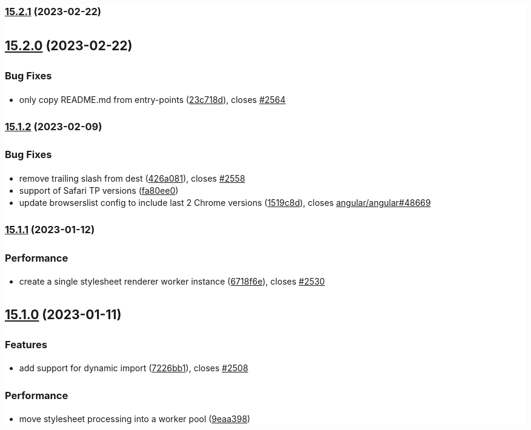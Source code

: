 ### [15.2.1](https://github.com/ng-packagr/ng-packagr/compare/15.2.0...15.2.1) (2023-02-22)

## [15.2.0](https://github.com/ng-packagr/ng-packagr/compare/15.1.2...15.2.0) (2023-02-22)


### Bug Fixes

* only copy README.md from entry-points ([23c718d](https://github.com/ng-packagr/ng-packagr/commit/23c718d04eea85e015b4c261310b7bd0c39e5311)), closes [#2564](https://github.com/ng-packagr/ng-packagr/issues/2564)

### [15.1.2](https://github.com/ng-packagr/ng-packagr/compare/15.1.1...15.1.2) (2023-02-09)


### Bug Fixes

* remove trailing slash from dest ([426a081](https://github.com/ng-packagr/ng-packagr/commit/426a081abc8e076afc558586da0cf9cf3f65b78e)), closes [#2558](https://github.com/ng-packagr/ng-packagr/issues/2558)
* support of Safari TP versions ([fa80ee0](https://github.com/ng-packagr/ng-packagr/commit/fa80ee02c6ccc0da7a35da94dc8e91d951ac6bb2))
* update browserslist config to include last 2 Chrome versions ([1519c8d](https://github.com/ng-packagr/ng-packagr/commit/1519c8dd9828b192170fd43fa01b42b0c5ad7d4e)), closes [angular/angular#48669](https://github.com/angular/angular/issues/48669)

### [15.1.1](https://github.com/ng-packagr/ng-packagr/compare/15.1.0...15.1.1) (2023-01-12)


### Performance

* create a single stylesheet renderer worker instance ([6718f6e](https://github.com/ng-packagr/ng-packagr/commit/6718f6e892e6a4ac7364408efeee2261020033fd)), closes [#2530](https://github.com/ng-packagr/ng-packagr/issues/2530)

## [15.1.0](https://github.com/ng-packagr/ng-packagr/compare/15.1.0-next.0...15.1.0) (2023-01-11)

### Features

* add support for dynamic import ([7226bb1](https://github.com/ng-packagr/ng-packagr/commit/7226bb101db0e918571f375cd3b0a9a39182ffdc)), closes [#2508](https://github.com/ng-packagr/ng-packagr/issues/2508)


### Performance

* move stylesheet processing into a worker pool ([9eaa398](https://github.com/ng-packagr/ng-packagr/commit/9eaa398b4489457bada33aa7ba2cbd5280b1fe1f))
